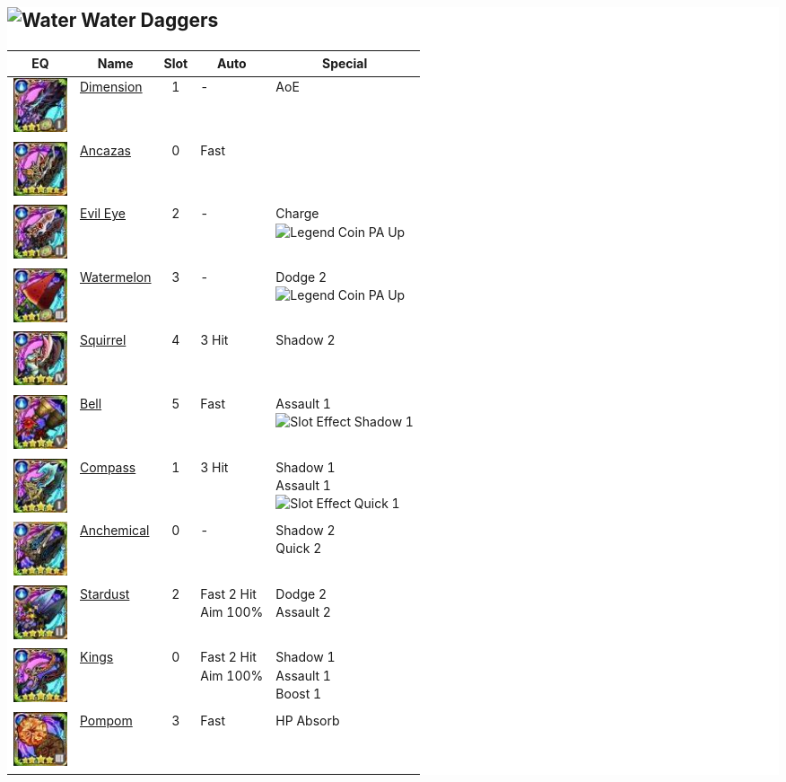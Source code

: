 ## <img src="https://caelum.s-ul.eu/Ei5MWQfu.png" width="25" alt="Water"> Water Daggers

EQ | Name | Slot | Auto | Special
:-:|---|:-:|---|---
<img src="https://raw.githubusercontent.com/caelumff/bdfeguides/master/icons/THF2-1.jpg" width="60" alt="Dagger"> | <a href="list-names.md#-old-water">Dimension</a> | 1 |  -  | AoE<br>
<img src="https://raw.githubusercontent.com/caelumff/bdfeguides/master/icons/THF2-2.jpg" width="60" alt="Dagger"> | <a href="list-names.md#-old-water">Ancazas</a> | 0 | Fast<br> | 
<img src="https://raw.githubusercontent.com/caelumff/bdfeguides/master/icons/THF2-3.jpg" width="60" alt="Dagger"> | <a href="list-names.md#-evil-eye">Evil Eye</a> | 2 |  -  | Charge<br><img src="https://caelum.s-ul.eu/1IPYTuvl.JPG" width="25" alt="Legend Coin"> PA Up<br>
<img src="https://raw.githubusercontent.com/caelumff/bdfeguides/master/icons/THF2-4.jpg" width="60" alt="Dagger"> | <a href="list-names.md#-summer-2017">Watermelon</a> | 3 |  -  | Dodge 2<br><img src="https://caelum.s-ul.eu/1IPYTuvl.JPG" width="25" alt="Legend Coin"> PA Up<br>
<img src="https://raw.githubusercontent.com/caelumff/bdfeguides/master/icons/THF2-5.jpg" width="60" alt="Dagger"> | <a href="list-names.md#-animal">Squirrel</a> | 4 | 3 Hit<br> | Shadow 2<br>
<img src="https://raw.githubusercontent.com/caelumff/bdfeguides/master/icons/THF2-6.jpg" width="60" alt="Dagger"> | <a href="list-names.md#-christmas-2017">Bell</a> | 5 | Fast<br> | Assault 1<br><img src="https://caelum.s-ul.eu/7tZLFGPP.png" width="25" alt="Slot Effect"> Shadow 1<br>
<img src="https://raw.githubusercontent.com/caelumff/bdfeguides/master/icons/THF2-7.jpg" width="60" alt="Dagger"> | <a href="list-names.md#-compass">Compass</a> | 1 | 3 Hit<br> | Shadow 1<br>Assault 1<br><img src="https://caelum.s-ul.eu/7tZLFGPP.png" width="25" alt="Slot Effect"> Quick 1<br>
<img src="https://raw.githubusercontent.com/caelumff/bdfeguides/master/icons/THF2-8.jpg" width="60" alt="Dagger"> | <a href="list-names.md#-fullmetal-alchemist">Anchemical</a> | 0 |  -  | Shadow 2<br>Quick 2<br>
<img src="https://raw.githubusercontent.com/caelumff/bdfeguides/master/icons/THF2-9.jpg" width="60" alt="Dagger"> | <a href="list-names.md#-tanabata">Stardust</a> | 2 | Fast 2 Hit<br>Aim 100%<br> | Dodge 2<br>Assault 2<br>
<img src="https://raw.githubusercontent.com/caelumff/bdfeguides/master/icons/THF2-10.jpg" width="60" alt="Dagger"> | <a href="list-names.md#-kairisei-million-arthur">Kings</a> | 0 | Fast 2 Hit<br>Aim 100%<br> | Shadow 1<br>Assault 1<br>Boost 1<br>
<img src="https://raw.githubusercontent.com/caelumff/bdfeguides/master/icons/THF2-11.jpg" width="60" alt="Dagger"> | <a href="list-names.md#-sports-2018">Pompom</a> | 3 | Fast<br> | HP Absorb<br>